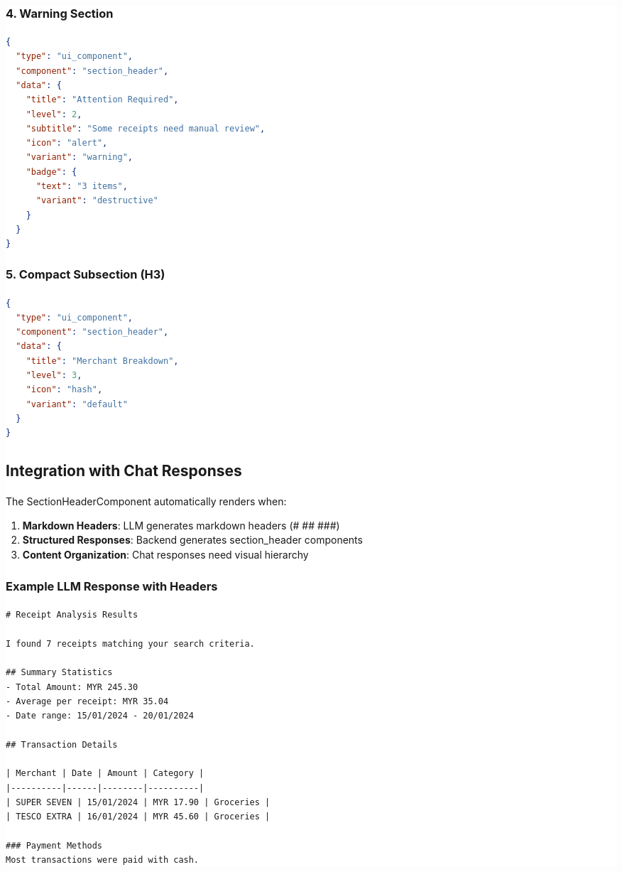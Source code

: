 ### 4. Warning Section
```json
{
  "type": "ui_component",
  "component": "section_header",
  "data": {
    "title": "Attention Required",
    "level": 2,
    "subtitle": "Some receipts need manual review",
    "icon": "alert",
    "variant": "warning",
    "badge": {
      "text": "3 items",
      "variant": "destructive"
    }
  }
}
```

### 5. Compact Subsection (H3)
```json
{
  "type": "ui_component",
  "component": "section_header",
  "data": {
    "title": "Merchant Breakdown",
    "level": 3,
    "icon": "hash",
    "variant": "default"
  }
}
```

## Integration with Chat Responses

The SectionHeaderComponent automatically renders when:

1. **Markdown Headers**: LLM generates markdown headers (# ## ###)
2. **Structured Responses**: Backend generates section_header components
3. **Content Organization**: Chat responses need visual hierarchy

### Example LLM Response with Headers
```
# Receipt Analysis Results

I found 7 receipts matching your search criteria.

## Summary Statistics
- Total Amount: MYR 245.30
- Average per receipt: MYR 35.04
- Date range: 15/01/2024 - 20/01/2024

## Transaction Details

| Merchant | Date | Amount | Category |
|----------|------|--------|----------|
| SUPER SEVEN | 15/01/2024 | MYR 17.90 | Groceries |
| TESCO EXTRA | 16/01/2024 | MYR 45.60 | Groceries |

### Payment Methods
Most transactions were paid with cash.
```
